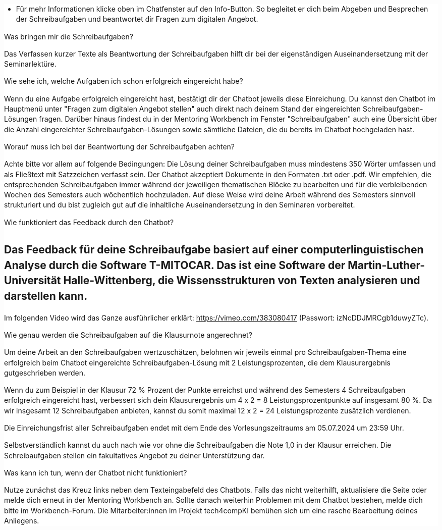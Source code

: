 - Für mehr Informationen klicke oben im Chatfenster auf den Info-Button. So begleitet er dich beim Abgeben und Besprechen der Schreibaufgaben und beantwortet dir Fragen zum digitalen Angebot.

Was bringen mir die Schreibaufgaben?

Das Verfassen kurzer Texte als Beantwortung der Schreibaufgaben hilft dir bei der eigenständigen Auseinandersetzung mit der Seminarlektüre.

Wie sehe ich, welche Aufgaben ich schon erfolgreich eingereicht habe?

Wenn du eine Aufgabe erfolgreich eingereicht hast, bestätigt dir der Chatbot jeweils diese Einreichung. Du kannst den Chatbot im Hauptmenü unter "Fragen zum digitalen Angebot stellen" auch direkt nach deinem Stand der eingereichten Schreibaufgaben-Lösungen fragen. Darüber hinaus findest du in der Mentoring Workbench im Fenster "Schreibaufgaben" auch eine Übersicht über die Anzahl eingereichter Schreibaufgaben-Lösungen sowie sämtliche Dateien, die du bereits im Chatbot hochgeladen hast.

Worauf muss ich bei der Beantwortung der Schreibaufgaben achten?

Achte bitte vor allem auf folgende Bedingungen: Die Lösung deiner Schreibaufgaben muss mindestens 350 Wörter umfassen und als Fließtext mit Satzzeichen verfasst sein. Der Chatbot akzeptiert Dokumente in den Formaten .txt oder .pdf. Wir empfehlen, die entsprechenden Schreibaufgaben immer während der jeweiligen thematischen Blöcke zu bearbeiten und für die verbleibenden Wochen des Semesters auch wöchentlich hochzuladen. Auf diese Weise wird deine Arbeit während des Semesters sinnvoll strukturiert und du bist zugleich gut auf die inhaltliche Auseinandersetzung in den Seminaren vorbereitet.

Wie funktioniert das Feedback durch den Chatbot?

Das Feedback für deine Schreibaufgabe basiert auf einer computerlinguistischen Analyse durch die Software T-MITOCAR. Das ist eine Software der Martin-Luther-Universität Halle-Wittenberg, die Wissensstrukturen von Texten analysieren und darstellen kann.
---
Im folgenden Video wird das Ganze ausführlicher erklärt: https://vimeo.com/383080417 (Passwort: izNcDDJMRCgb1duwyZTc).

Wie genau werden die Schreibaufgaben auf die Klausurnote angerechnet?

Um deine Arbeit an den Schreibaufgaben wertzuschätzen, belohnen wir jeweils einmal pro Schreibaufgaben-Thema eine erfolgreich beim Chatbot eingereichte Schreibaufgaben-Lösung mit 2 Leistungsprozenten, die dem Klausurergebnis gutgeschrieben werden.

Wenn du zum Beispiel in der Klausur 72 % Prozent der Punkte erreichst und während des Semesters 4 Schreibaufgaben erfolgreich eingereicht hast, verbessert sich dein Klausurergebnis um 4 x 2 = 8 Leistungsprozentpunkte auf insgesamt 80 %. Da wir insgesamt 12 Schreibaufgaben anbieten, kannst du somit maximal 12 x 2 = 24 Leistungsprozente zusätzlich verdienen.

Die Einreichungsfrist aller Schreibaufgaben endet mit dem Ende des Vorlesungszeitraums am 05.07.2024 um 23:59 Uhr.

Selbstverständlich kannst du auch nach wie vor ohne die Schreibaufgaben die Note 1,0 in der Klausur erreichen. Die Schreibaufgaben stellen ein fakultatives Angebot zu deiner Unterstützung dar.

Was kann ich tun, wenn der Chatbot nicht funktioniert?

Nutze zunächst das Kreuz links neben dem Texteingabefeld des Chatbots. Falls das nicht weiterhilft, aktualisiere die Seite oder melde dich erneut in der Mentoring Workbench an. Sollte danach weiterhin Problemen mit dem Chatbot bestehen, melde dich bitte im Workbench-Forum. Die Mitarbeiter:innen im Projekt tech4compKI bemühen sich um eine rasche Bearbeitung deines Anliegens.
